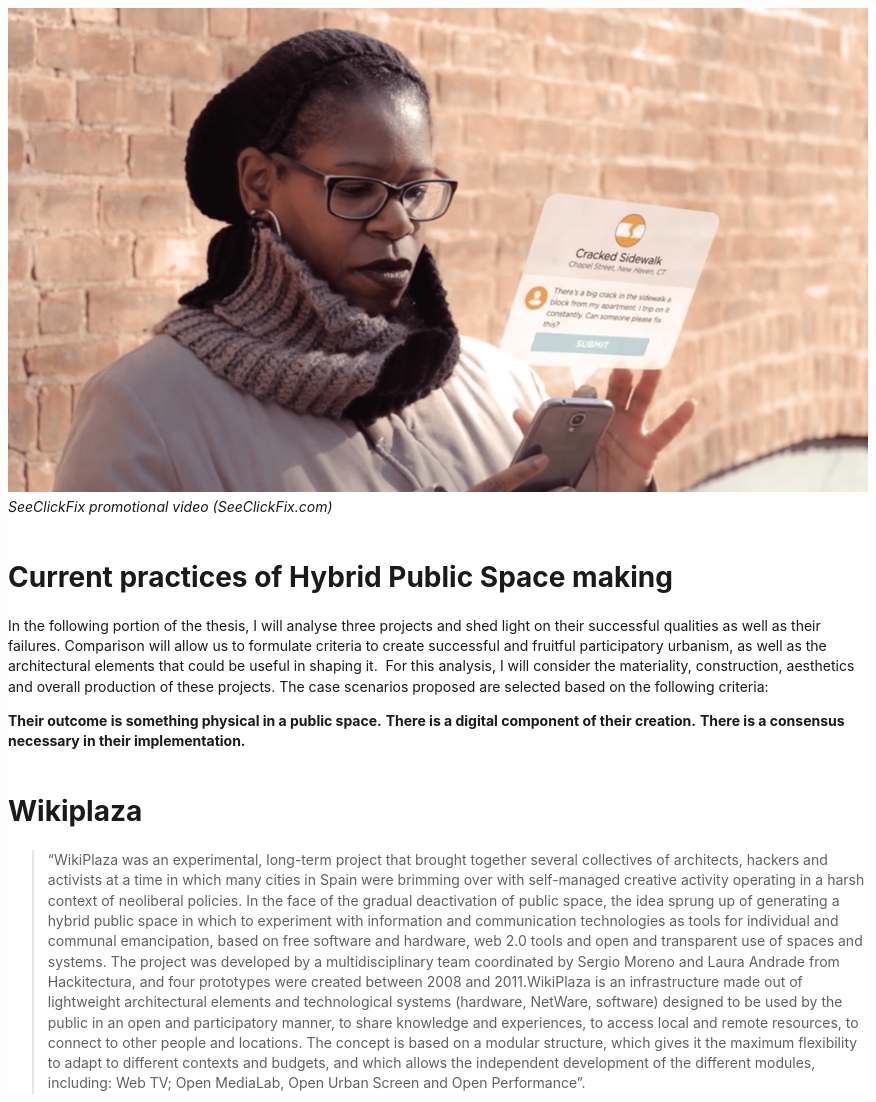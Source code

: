 
[^50]:**“FixMyStreet.”**, www.fixmystreet.com/.

[^51]: **“SeeClickFix.”**, www.seeclickfix.com/.

[^52]:**“Budget Participatif”**, budgetparticipatif.paris.fr/bp/.


![image_caption](images/15.png)
*SeeClickFix promotional video (SeeClickFix.com)*

# Current practices of Hybrid Public Space making


In the following portion of the thesis, I will analyse three projects and shed light on their successful qualities as well as their failures. Comparison will allow us to formulate criteria to create successful and fruitful participatory urbanism, as well as the architectural elements that could be useful in shaping it. 
For this analysis, I will consider the materiality, construction, aesthetics and overall production of these projects.
The case scenarios proposed are selected based on the following criteria:

**Their outcome is something physical in a public space.**
**There is a digital component of their creation.**
**There is a consensus necessary in their implementation.**

# Wikiplaza

> “WikiPlaza was an experimental, long-term project that brought together several collectives of architects, hackers and activists at a time in which many cities in Spain were brimming over with self-managed creative activity operating in a harsh context of neoliberal policies. In the face of the gradual deactivation of public space, the idea sprung up of generating a hybrid public space in which to experiment with information and communication technologies as tools for individual and communal emancipation, based on free software and hardware, web 2.0 tools and open and transparent use of spaces and systems. The project was developed by a multidisciplinary team coordinated by Sergio Moreno and Laura Andrade from Hackitectura, and four prototypes were created between 2008 and 2011.WikiPlaza is an infrastructure made out of lightweight architectural elements and technological systems (hardware, NetWare, software) designed to be used by the public in an open and participatory manner, to share knowledge and experiences, to access local and remote resources, to connect to other people and locations. The concept is based on a modular structure, which gives it the maximum flexibility to adapt to different contexts and budgets, and which allows the independent development of the different modules, including: Web TV; Open MediaLab, Open Urban Screen and Open Performance”.

[^8]: Laclau, Ernesto, and Chantal Mouffe. 1992. **“Hegemony and socialist strategy: towards a radical democratic politics”**. London: Verso.
[^14]: [SideWalk Labs](https://sidewalklabs.com/)
[^83]: **[“Hackers & Designers • H&D](hackersanddesigners.nl/)”**, 
[^84]: **[Carl Disalvo](http://carldisalvo.com/research/)**